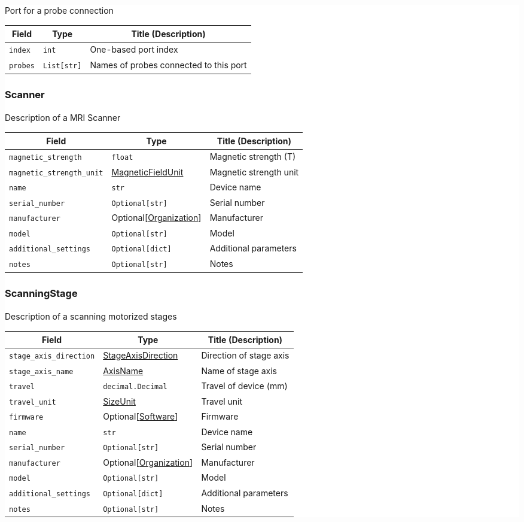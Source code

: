 Port for a probe connection

| Field | Type | Title (Description) |
|-------|------|-------------|
| `index` | `int` | One-based port index  |
| `probes` | `List[str]` | Names of probes connected to this port  |


### Scanner

Description of a MRI Scanner

| Field | Type | Title (Description) |
|-------|------|-------------|
| `magnetic_strength` | `float` | Magnetic strength (T)  |
| `magnetic_strength_unit` | [MagneticFieldUnit](../aind_data_schema_models/units.md#magneticfieldunit) | Magnetic strength unit  |
| `name` | `str` | Device name  |
| `serial_number` | `Optional[str]` | Serial number  |
| `manufacturer` | Optional[[Organization](../aind_data_schema_models/organizations.md#organization)] | Manufacturer  |
| `model` | `Optional[str]` | Model  |
| `additional_settings` | `Optional[dict]` | Additional parameters  |
| `notes` | `Optional[str]` | Notes  |


### ScanningStage

Description of a scanning motorized stages

| Field | Type | Title (Description) |
|-------|------|-------------|
| `stage_axis_direction` | [StageAxisDirection](../aind_data_schema_models/devices.md#stageaxisdirection) | Direction of stage axis  |
| `stage_axis_name` | [AxisName](../aind_data_schema_models/coordinates.md#axisname) | Name of stage axis  |
| `travel` | `decimal.Decimal` | Travel of device (mm)  |
| `travel_unit` | [SizeUnit](../aind_data_schema_models/units.md#sizeunit) | Travel unit  |
| `firmware` | Optional[[Software](identifiers.md#software)] | Firmware  |
| `name` | `str` | Device name  |
| `serial_number` | `Optional[str]` | Serial number  |
| `manufacturer` | Optional[[Organization](../aind_data_schema_models/organizations.md#organization)] | Manufacturer  |
| `model` | `Optional[str]` | Model  |
| `additional_settings` | `Optional[dict]` | Additional parameters  |
| `notes` | `Optional[str]` | Notes  |
